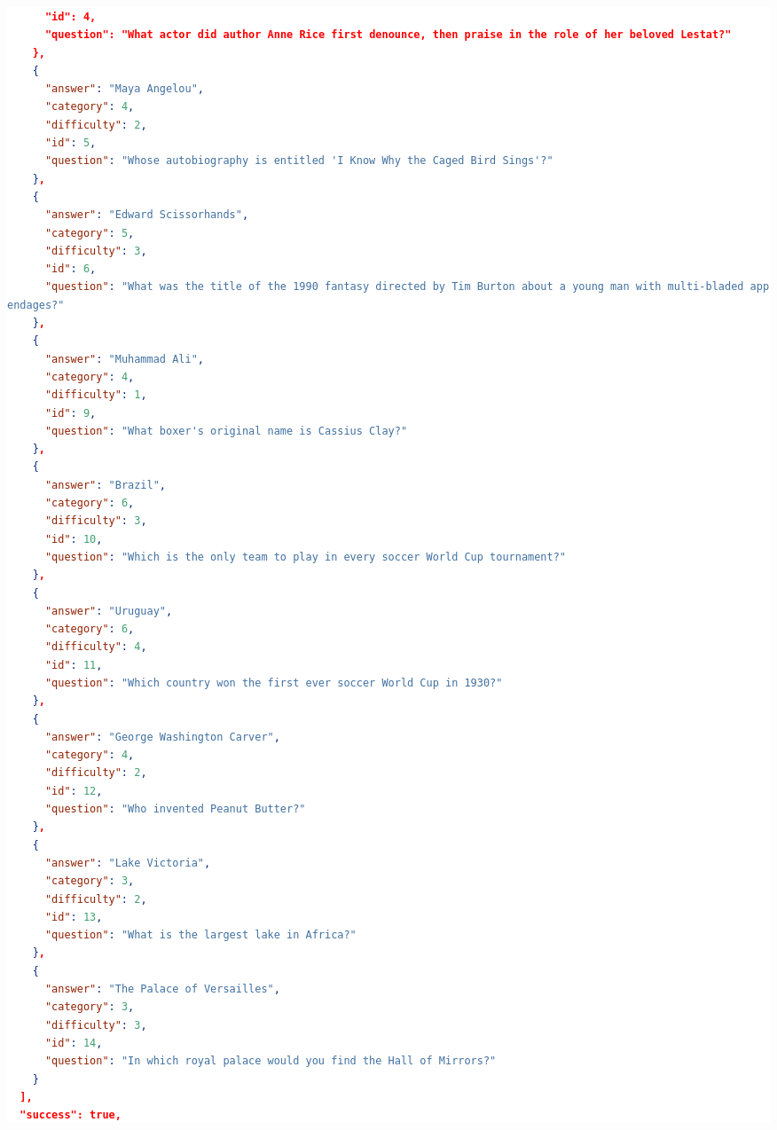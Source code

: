 ``` json
      "id": 4, 
      "question": "What actor did author Anne Rice first denounce, then praise in the role of her beloved Lestat?"
    }, 
    {
      "answer": "Maya Angelou", 
      "category": 4, 
      "difficulty": 2, 
      "id": 5, 
      "question": "Whose autobiography is entitled 'I Know Why the Caged Bird Sings'?"
    }, 
    {
      "answer": "Edward Scissorhands", 
      "category": 5, 
      "difficulty": 3, 
      "id": 6, 
      "question": "What was the title of the 1990 fantasy directed by Tim Burton about a young man with multi-bladed appendages?"
    }, 
    {
      "answer": "Muhammad Ali", 
      "category": 4, 
      "difficulty": 1, 
      "id": 9, 
      "question": "What boxer's original name is Cassius Clay?"
    }, 
    {
      "answer": "Brazil", 
      "category": 6, 
      "difficulty": 3, 
      "id": 10, 
      "question": "Which is the only team to play in every soccer World Cup tournament?"
    }, 
    {
      "answer": "Uruguay", 
      "category": 6, 
      "difficulty": 4, 
      "id": 11, 
      "question": "Which country won the first ever soccer World Cup in 1930?"
    }, 
    {
      "answer": "George Washington Carver", 
      "category": 4, 
      "difficulty": 2, 
      "id": 12, 
      "question": "Who invented Peanut Butter?"
    }, 
    {
      "answer": "Lake Victoria", 
      "category": 3, 
      "difficulty": 2, 
      "id": 13, 
      "question": "What is the largest lake in Africa?"
    }, 
    {
      "answer": "The Palace of Versailles", 
      "category": 3, 
      "difficulty": 3, 
      "id": 14, 
      "question": "In which royal palace would you find the Hall of Mirrors?"
    }
  ], 
  "success": true, 
```